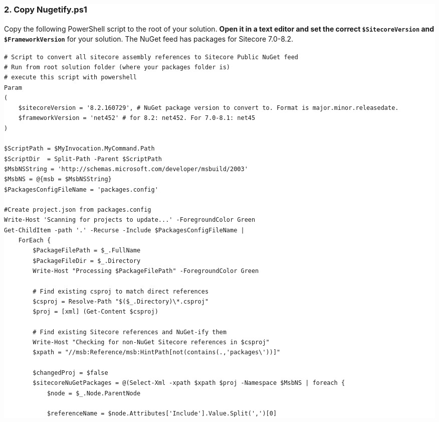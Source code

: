 ### 2. Copy __Nugetify.ps1__

Copy the following PowerShell script to the root of your solution. __Open it in a text editor and set the correct `$SitecoreVersion` and `$FrameworkVersion`__ for your solution. The NuGet feed has packages for Sitecore 7.0-8.2.

	# Script to convert all sitecore assembly references to Sitecore Public NuGet feed
	# Run from root solution folder (where your packages folder is)
	# execute this script with powershell
	Param
	(
		$sitecoreVersion = '8.2.160729', # NuGet package version to convert to. Format is major.minor.releasedate.
		$frameworkVersion = 'net452' # for 8.2: net452. For 7.0-8.1: net45
	)

	$ScriptPath = $MyInvocation.MyCommand.Path
	$ScriptDir  = Split-Path -Parent $ScriptPath
	$MsbNSString = 'http://schemas.microsoft.com/developer/msbuild/2003'
	$MsbNS = @{msb = $MsbNSString}
	$PackagesConfigFileName = 'packages.config'

	#Create project.json from packages.config
	Write-Host 'Scanning for projects to update...' -ForegroundColor Green
	Get-ChildItem -path '.' -Recurse -Include $PackagesConfigFileName |
		ForEach {
			$PackageFilePath = $_.FullName
			$PackageFileDir = $_.Directory
			Write-Host "Processing $PackageFilePath" -ForegroundColor Green

			# Find existing csproj to match direct references
			$csproj = Resolve-Path "$($_.Directory)\*.csproj"
			$proj = [xml] (Get-Content $csproj)

			# Find existing Sitecore references and NuGet-ify them
			Write-Host "Checking for non-NuGet Sitecore references in $csproj"
			$xpath = "//msb:Reference/msb:HintPath[not(contains(.,'packages\'))]"

			$changedProj = $false
			$sitecoreNuGetPackages = @(Select-Xml -xpath $xpath $proj -Namespace $MsbNS | foreach {
				$node = $_.Node.ParentNode

				$referenceName = $node.Attributes['Include'].Value.Split(',')[0]
